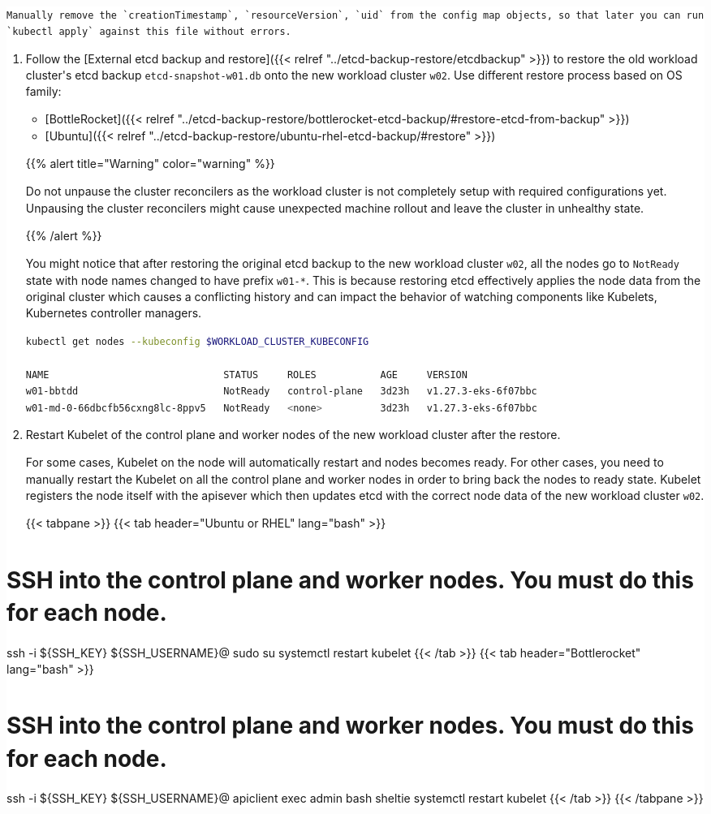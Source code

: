     Manually remove the `creationTimestamp`, `resourceVersion`, `uid` from the config map objects, so that later you can run `kubectl apply` against this file without errors.


1. Follow the [External etcd backup and restore]({{< relref "../etcd-backup-restore/etcdbackup" >}}) to restore the old workload cluster's etcd backup `etcd-snapshot-w01.db` onto the new workload cluster `w02`. Use different restore process based on OS family:
    * [BottleRocket]({{< relref "../etcd-backup-restore/bottlerocket-etcd-backup/#restore-etcd-from-backup" >}})
    * [Ubuntu]({{< relref "../etcd-backup-restore/ubuntu-rhel-etcd-backup/#restore" >}})

    {{% alert title="Warning" color="warning" %}}

    Do not unpause the cluster reconcilers as the workload cluster is not completely setup with required configurations yet. Unpausing the cluster reconcilers might cause unexpected machine rollout and leave the cluster in unhealthy state.

    {{% /alert %}}

    You might notice that after restoring the original etcd backup to the new workload cluster `w02`, all the nodes go to `NotReady` state with node names changed to have prefix `w01-*`. This is because restoring etcd effectively applies the node data from the original cluster which causes a conflicting history and can impact the behavior of watching components like Kubelets, Kubernetes controller managers.

    ```bash
    kubectl get nodes --kubeconfig $WORKLOAD_CLUSTER_KUBECONFIG

    NAME                              STATUS     ROLES           AGE     VERSION
    w01-bbtdd                         NotReady   control-plane   3d23h   v1.27.3-eks-6f07bbc
    w01-md-0-66dbcfb56cxng8lc-8ppv5   NotReady   <none>          3d23h   v1.27.3-eks-6f07bbc
    ```

1. Restart Kubelet of the control plane and worker nodes of the new workload cluster after the restore.

    For some cases, Kubelet on the node will automatically restart and nodes becomes ready. For other cases, you need to manually restart the Kubelet on all the control plane and worker nodes in order to bring back the nodes to ready state. Kubelet registers the node itself with the apisever which then updates etcd with the correct node data of the new workload cluster `w02`.

    {{< tabpane >}}
    {{< tab header="Ubuntu or RHEL" lang="bash" >}}
# SSH into the control plane and worker nodes. You must do this for each node.
ssh -i ${SSH_KEY} ${SSH_USERNAME}@<node IP>
sudo su
systemctl restart kubelet
    {{< /tab >}}
    {{< tab header="Bottlerocket" lang="bash" >}}
# SSH into the control plane and worker nodes. You must do this for each node.
ssh -i ${SSH_KEY} ${SSH_USERNAME}@<node IP>
apiclient exec admin bash
sheltie
systemctl restart kubelet
    {{< /tab >}}
    {{< /tabpane >}}
